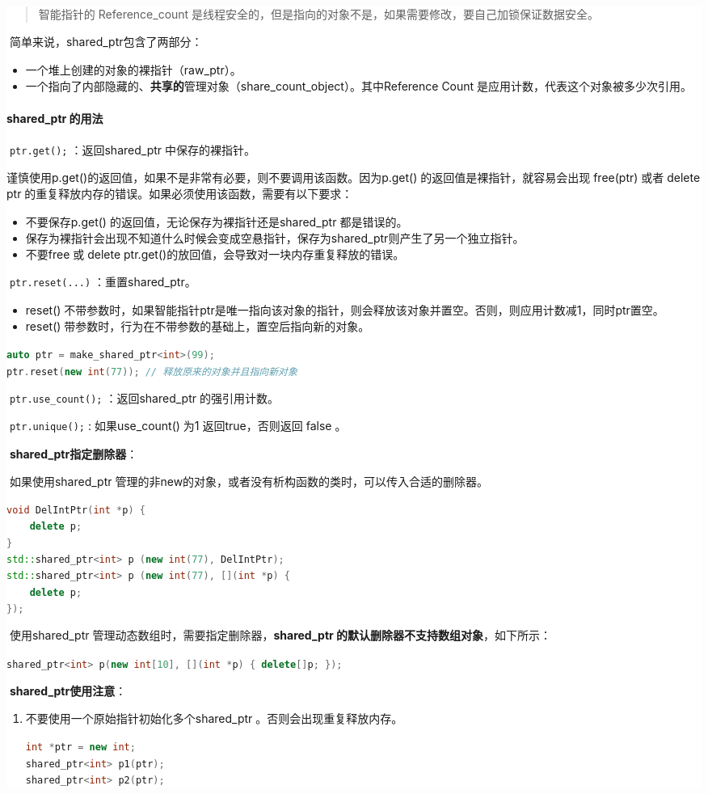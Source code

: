 > 智能指针的 Reference_count 是线程安全的，但是指向的对象不是，如果需要修改，要自己加锁保证数据安全。

​	简单来说，shared_ptr包含了两部分：

- 一个堆上创建的对象的裸指针（raw_ptr）。
- 一个指向了内部隐藏的、**共享的**管理对象（share_count_object）。其中Reference Count 是应用计数，代表这个对象被多少次引用。

#### shared_ptr 的用法

​	`ptr.get();`  ：返回shared_ptr 中保存的裸指针。

​	谨慎使用p.get()的返回值，如果不是非常有必要，则不要调用该函数。因为p.get() 的返回值是裸指针，就容易会出现  free(ptr) 或者 delete ptr 的重复释放内存的错误。如果必须使用该函数，需要有以下要求：

- 不要保存p.get() 的返回值，无论保存为裸指针还是shared_ptr 都是错误的。
- 保存为裸指针会出现不知道什么时候会变成空悬指针，保存为shared_ptr则产生了另一个独立指针。
- 不要free 或 delete ptr.get()的放回值，会导致对一块内存重复释放的错误。

​	`ptr.reset(...)` ：重置shared_ptr。

- reset() 不带参数时，如果智能指针ptr是唯一指向该对象的指针，则会释放该对象并置空。否则，则应用计数减1，同时ptr置空。
- reset() 带参数时，行为在不带参数的基础上，置空后指向新的对象。

```c++
auto ptr = make_shared_ptr<int>(99);
ptr.reset(new int(77)); // 释放原来的对象并且指向新对象
```

​	`ptr.use_count();` ：返回shared_ptr 的强引用计数。

​	 `ptr.unique();` : 如果use_count() 为1 返回true，否则返回 false 。



​	**shared_ptr指定删除器**：

​	如果使用shared_ptr 管理的非new的对象，或者没有析构函数的类时，可以传入合适的删除器。

```c++
void DelIntPtr(int *p) {
    delete p;
}
std::shared_ptr<int> p (new int(77), DelIntPtr);
std::shared_ptr<int> p (new int(77), [](int *p) { 
    delete p;
});
```

​	使用shared_ptr 管理动态数组时，需要指定删除器，**shared_ptr 的默认删除器不支持数组对象**，如下所示：

```c++
shared_ptr<int> p(new int[10], [](int *p) { delete[]p; });
```

​	**shared_ptr使用注意**：

1. 不要使用一个原始指针初始化多个shared_ptr 。否则会出现重复释放内存。

   ```c++
   int *ptr = new int;
   shared_ptr<int> p1(ptr);
   shared_ptr<int> p2(ptr);
   ```
